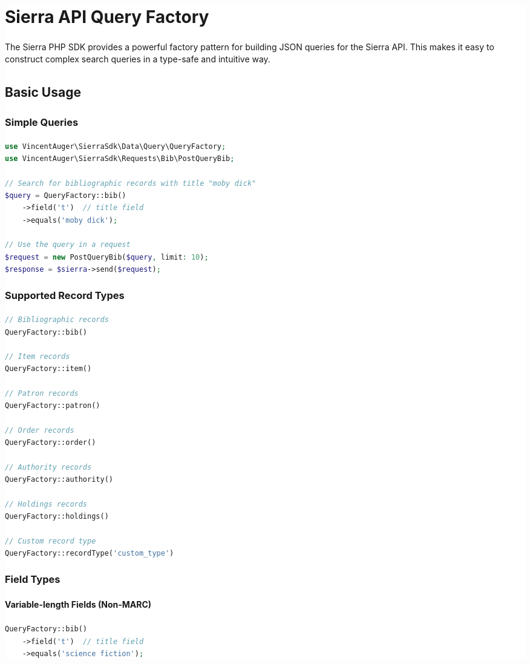 # Sierra API Query Factory

The Sierra PHP SDK provides a powerful factory pattern for building JSON queries for the Sierra API. This makes it easy to construct complex search queries in a type-safe and intuitive way.

## Basic Usage

### Simple Queries

```php
use VincentAuger\SierraSdk\Data\Query\QueryFactory;
use VincentAuger\SierraSdk\Requests\Bib\PostQueryBib;

// Search for bibliographic records with title "moby dick"
$query = QueryFactory::bib()
    ->field('t')  // title field
    ->equals('moby dick');

// Use the query in a request
$request = new PostQueryBib($query, limit: 10);
$response = $sierra->send($request);
```

### Supported Record Types

```php
// Bibliographic records
QueryFactory::bib()

// Item records
QueryFactory::item()

// Patron records
QueryFactory::patron()

// Order records
QueryFactory::order()

// Authority records
QueryFactory::authority()

// Holdings records
QueryFactory::holdings()

// Custom record type
QueryFactory::recordType('custom_type')
```

### Field Types

#### Variable-length Fields (Non-MARC)
```php
QueryFactory::bib()
    ->field('t')  // title field
    ->equals('science fiction');
```

